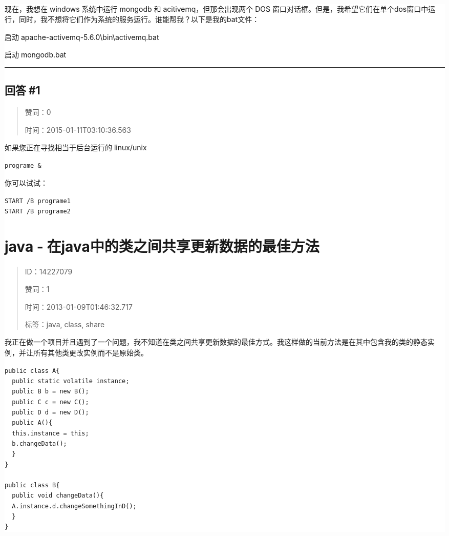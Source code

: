现在，我想在 windows 系统中运行 mongodb 和 acitivemq，但那会出现两个 DOS 窗口对话框。但是，我希望它们在单个dos窗口中运行，同时，我不想将它们作为系统的服务运行。谁能帮我？以下是我的bat文件：

启动 apache-activemq-5.6.0\bin\activemq.bat

启动 mongodb.bat

* * *

## 回答 #1

> 赞同：0
> 
> 时间：2015-01-11T03:10:36.563

如果您正在寻找相当于后台运行的 linux/unix

```
programe & 
```

你可以试试：

```
START /B programe1
START /B programe2 
```

# java - 在java中的类之间共享更新数据的最佳方法

> ID：14227079
> 
> 赞同：1
> 
> 时间：2013-01-09T01:46:32.717
> 
> 标签：java, class, share

我正在做一个项目并且遇到了一个问题，我不知道在类之间共享更新数据的最佳方式。我这样做的当前方法是在其中包含我的类的静态实例，并让所有其他类更改实例而不是原始类。

```
public class A{
  public static volatile instance;
  public B b = new B();
  public C c = new C();
  public D d = new D();
  public A(){
  this.instance = this;
  b.changeData();
  }
}

public class B{
  public void changeData(){
  A.instance.d.changeSomethingInD();
  }
} 
```
